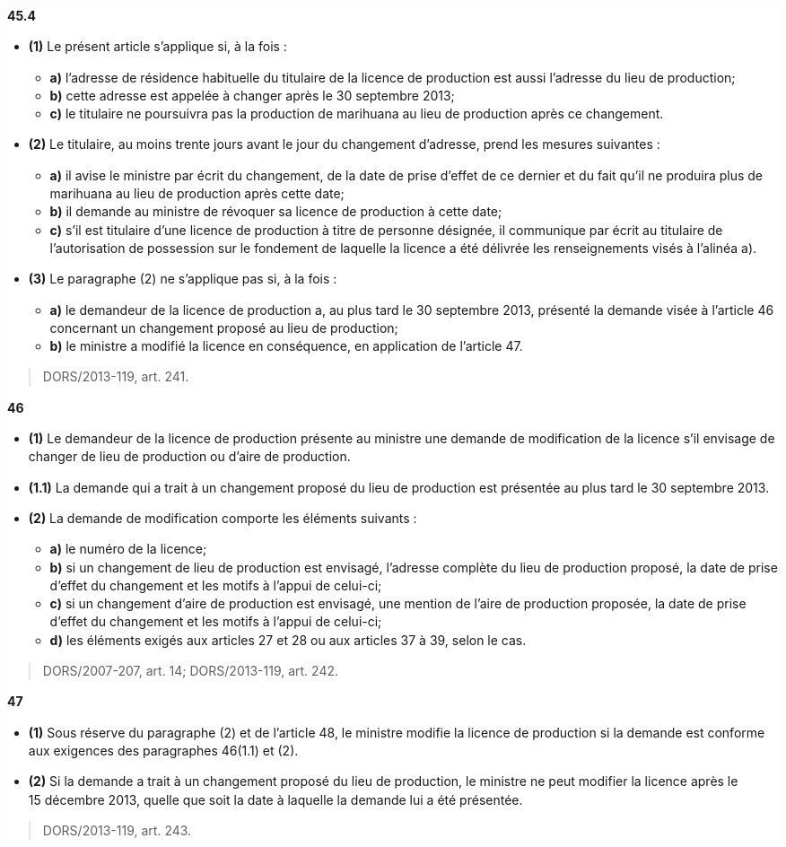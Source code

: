 


**45.4** 

- **(1)** Le présent article s’applique si, à la fois :
	- **a)** l’adresse de résidence habituelle du titulaire de la licence de production est aussi l’adresse du lieu de production;
	- **b)** cette adresse est appelée à changer après le 30 septembre 2013;
	- **c)** le titulaire ne poursuivra pas la production de marihuana au lieu de production après ce changement.

- **(2)** Le titulaire, au moins trente jours avant le jour du changement d’adresse, prend les mesures suivantes :
	- **a)** il avise le ministre par écrit du changement, de la date de prise d’effet de ce dernier et du fait qu’il ne produira plus de marihuana au lieu de production après cette date;
	- **b)** il demande au ministre de révoquer sa licence de production à cette date;
	- **c)** s’il est titulaire d’une licence de production à titre de personne désignée, il communique par écrit au titulaire de l’autorisation de possession sur le fondement de laquelle la licence a été délivrée les renseignements visés à l’alinéa a).

- **(3)** Le paragraphe (2) ne s’applique pas si, à la fois :
	- **a)** le demandeur de la licence de production a, au plus tard le 30 septembre 2013, présenté la demande visée à l’article 46 concernant un changement proposé au lieu de production;
	- **b)** le ministre a modifié la licence en conséquence, en application de l’article 47.
> DORS/2013-119, art. 241.




**46** 

- **(1)** Le demandeur de la licence de production présente au ministre une demande de modification de la licence s’il envisage de changer de lieu de production ou d’aire de production.

- **(1.1)** La demande qui a trait à un changement proposé du lieu de production est présentée au plus tard le 30 septembre 2013.

- **(2)** La demande de modification comporte les éléments suivants :
	- **a)** le numéro de la licence;
	- **b)** si un changement de lieu de production est envisagé, l’adresse complète du lieu de production proposé, la date de prise d’effet du changement et les motifs à l’appui de celui-ci;
	- **c)** si un changement d’aire de production est envisagé, une mention de l’aire de production proposée, la date de prise d’effet du changement et les motifs à l’appui de celui-ci;
	- **d)** les éléments exigés aux articles 27 et 28 ou aux articles 37 à 39, selon le cas.
> DORS/2007-207, art. 14; DORS/2013-119, art. 242.




**47** 

- **(1)** Sous réserve du paragraphe (2) et de l’article 48, le ministre modifie la licence de production si la demande est conforme aux exigences des paragraphes 46(1.1) et (2).

- **(2)** Si la demande a trait à un changement proposé du lieu de production, le ministre ne peut modifier la licence après le 15 décembre 2013, quelle que soit la date à laquelle la demande lui a été présentée.
> DORS/2013-119, art. 243.
